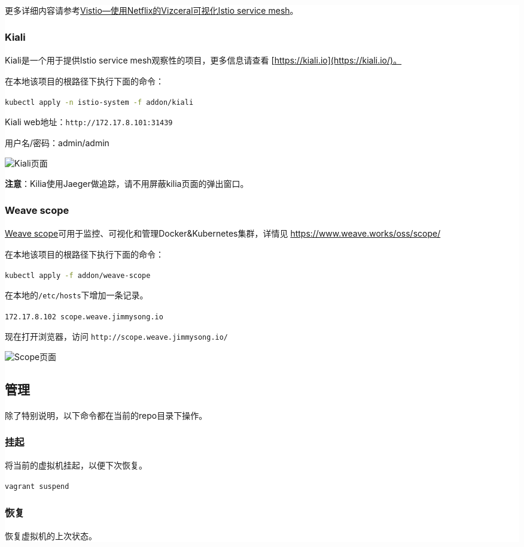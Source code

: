更多详细内容请参考[Vistio—使用Netflix的Vizceral可视化Istio service mesh](https://servicemesher.github.io/blog/vistio-visualize-your-istio-mesh-using-netflixs-vizceral/)。

### Kiali

Kiali是一个用于提供Istio service mesh观察性的项目，更多信息请查看 [https://kiali.io](https://kiali.io/)。

在本地该项目的根路径下执行下面的命令：

```bash
kubectl apply -n istio-system -f addon/kiali
```

Kiali web地址：`http://172.17.8.101:31439`

用户名/密码：admin/admin

![Kiali页面](https://github.com/rootsongjc/kubernetes-vagrant-centos-cluster/raw/master/images/kiali.gif)

**注意**：Kilia使用Jaeger做追踪，请不用屏蔽kilia页面的弹出窗口。

### Weave scope

[Weave scope](https://github.com/weaveworks/scope)可用于监控、可视化和管理Docker&Kubernetes集群，详情见 https://www.weave.works/oss/scope/ 

在本地该项目的根路径下执行下面的命令：

```bash
kubectl apply -f addon/weave-scope
```

在本地的`/etc/hosts`下增加一条记录。

```
172.17.8.102 scope.weave.jimmysong.io
```

现在打开浏览器，访问 `http://scope.weave.jimmysong.io/`

![Scope页面](https://github.com/rootsongjc/kubernetes-vagrant-centos-cluster/raw/master/images/weave-scope-animation.gif)

## 管理

除了特别说明，以下命令都在当前的repo目录下操作。

### 挂起

将当前的虚拟机挂起，以便下次恢复。

```bash
vagrant suspend
```

### 恢复

恢复虚拟机的上次状态。

